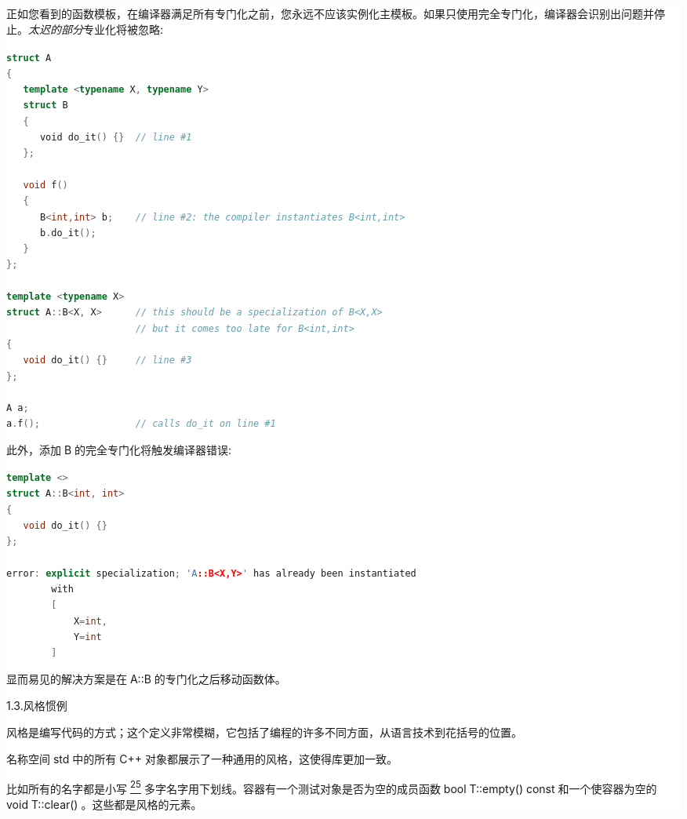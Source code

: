 正如您看到的函数模板，在编译器满足所有专门化之前，您永远不应该实例化主模板。如果只使用完全专门化，编译器会识别出问题并停止。*太迟的部分*专业化将被忽略:

```cpp
struct A
{
   template <typename X, typename Y>
   struct B
   {
      void do_it() {}  // line #1
   };

   void f()
   {
      B<int,int> b;    // line #2: the compiler instantiates B<int,int>
      b.do_it();
   }
};

template <typename X>
struct A::B<X, X>      // this should be a specialization of B<X,X>
                       // but it comes too late for B<int,int>
{
   void do_it() {}     // line #3
};

A a;
a.f();                 // calls do_it on line #1
```

此外，添加 B 的完全专门化将触发编译器错误:

```cpp
template <>
struct A::B<int, int>
{
   void do_it() {}
};

error: explicit specialization; 'A::B<X,Y>' has already been instantiated
        with
        [
            X=int,
            Y=int
        ]
```

显而易见的解决方案是在 A::B 的专门化之后移动函数体。

1.3.风格惯例

风格是编写代码的方式；这个定义非常模糊，它包括了编程的许多不同方面，从语言技术到花括号的位置。

名称空间 std 中的所有 C++ 对象都展示了一种通用的风格，这使得库更加一致。

比如所有的名字都是小写 [<sup class="calibre7">25</sup>](#Fn25) 多字名字用下划线。容器有一个测试对象是否为空的成员函数 bool T::empty() const 和一个使容器为空的 void T::clear() 。这些都是风格的元素。
